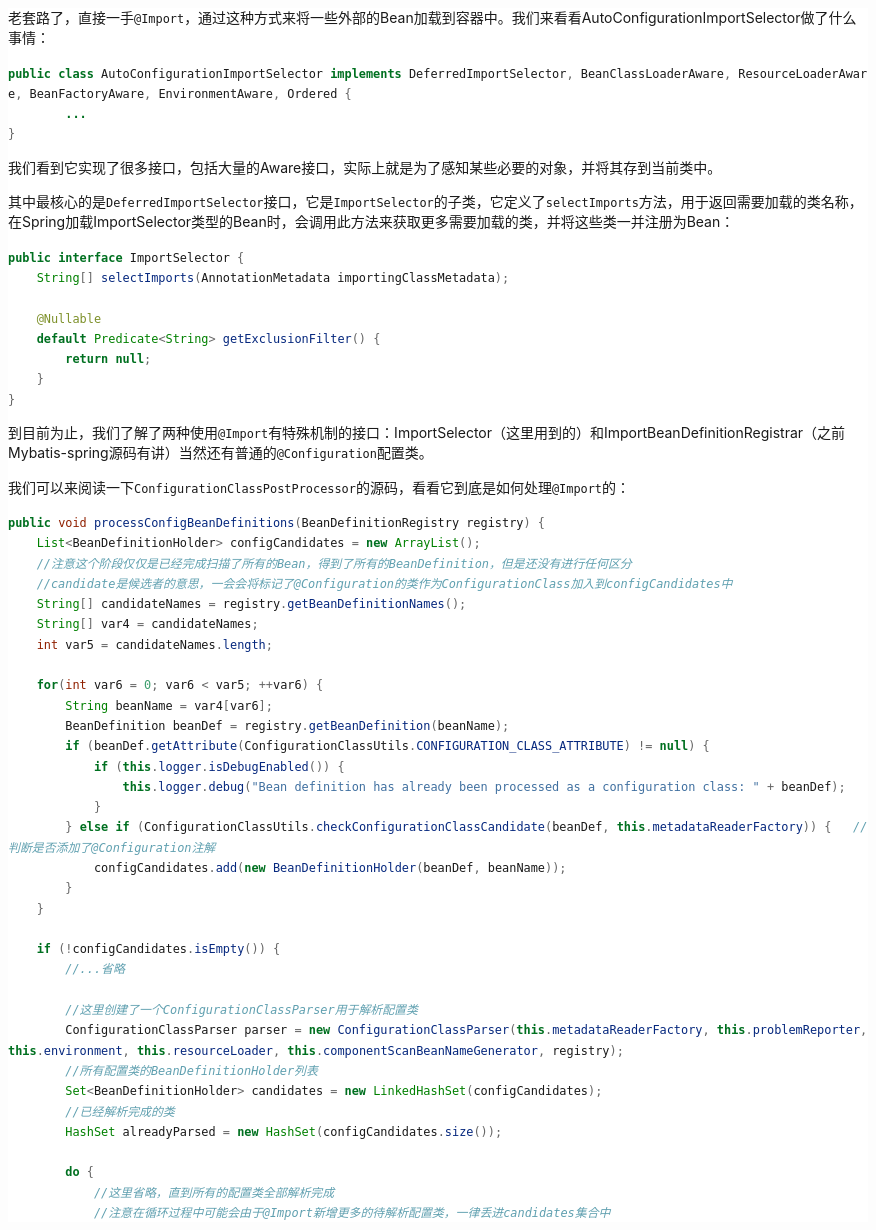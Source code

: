 老套路了，直接一手`@Import`，通过这种方式来将一些外部的Bean加载到容器中。我们来看看AutoConfigurationImportSelector做了什么事情：

```java
public class AutoConfigurationImportSelector implements DeferredImportSelector, BeanClassLoaderAware, ResourceLoaderAware, BeanFactoryAware, EnvironmentAware, Ordered {
		...
}
```

我们看到它实现了很多接口，包括大量的Aware接口，实际上就是为了感知某些必要的对象，并将其存到当前类中。

其中最核心的是`DeferredImportSelector`接口，它是`ImportSelector`的子类，它定义了`selectImports`方法，用于返回需要加载的类名称，在Spring加载ImportSelector类型的Bean时，会调用此方法来获取更多需要加载的类，并将这些类一并注册为Bean：

```java
public interface ImportSelector {
    String[] selectImports(AnnotationMetadata importingClassMetadata);

    @Nullable
    default Predicate<String> getExclusionFilter() {
        return null;
    }
}
```

到目前为止，我们了解了两种使用`@Import`有特殊机制的接口：ImportSelector（这里用到的）和ImportBeanDefinitionRegistrar（之前Mybatis-spring源码有讲）当然还有普通的`@Configuration`配置类。

我们可以来阅读一下`ConfigurationClassPostProcessor`的源码，看看它到底是如何处理`@Import`的：

```java
public void processConfigBeanDefinitions(BeanDefinitionRegistry registry) {
    List<BeanDefinitionHolder> configCandidates = new ArrayList();
  	//注意这个阶段仅仅是已经完成扫描了所有的Bean，得到了所有的BeanDefinition，但是还没有进行任何区分
  	//candidate是候选者的意思，一会会将标记了@Configuration的类作为ConfigurationClass加入到configCandidates中
    String[] candidateNames = registry.getBeanDefinitionNames();
    String[] var4 = candidateNames;
    int var5 = candidateNames.length;

    for(int var6 = 0; var6 < var5; ++var6) {
        String beanName = var4[var6];
        BeanDefinition beanDef = registry.getBeanDefinition(beanName);
        if (beanDef.getAttribute(ConfigurationClassUtils.CONFIGURATION_CLASS_ATTRIBUTE) != null) {
            if (this.logger.isDebugEnabled()) {
                this.logger.debug("Bean definition has already been processed as a configuration class: " + beanDef);
            }
        } else if (ConfigurationClassUtils.checkConfigurationClassCandidate(beanDef, this.metadataReaderFactory)) {   //判断是否添加了@Configuration注解
            configCandidates.add(new BeanDefinitionHolder(beanDef, beanName));
        }
    }

    if (!configCandidates.isEmpty()) {
        //...省略

      	//这里创建了一个ConfigurationClassParser用于解析配置类
        ConfigurationClassParser parser = new ConfigurationClassParser(this.metadataReaderFactory, this.problemReporter, this.environment, this.resourceLoader, this.componentScanBeanNameGenerator, registry);
      	//所有配置类的BeanDefinitionHolder列表
        Set<BeanDefinitionHolder> candidates = new LinkedHashSet(configCandidates);
      	//已经解析完成的类
        HashSet alreadyParsed = new HashSet(configCandidates.size());

        do {
            //这里省略，直到所有的配置类全部解析完成
          	//注意在循环过程中可能会由于@Import新增更多的待解析配置类，一律丢进candidates集合中
```